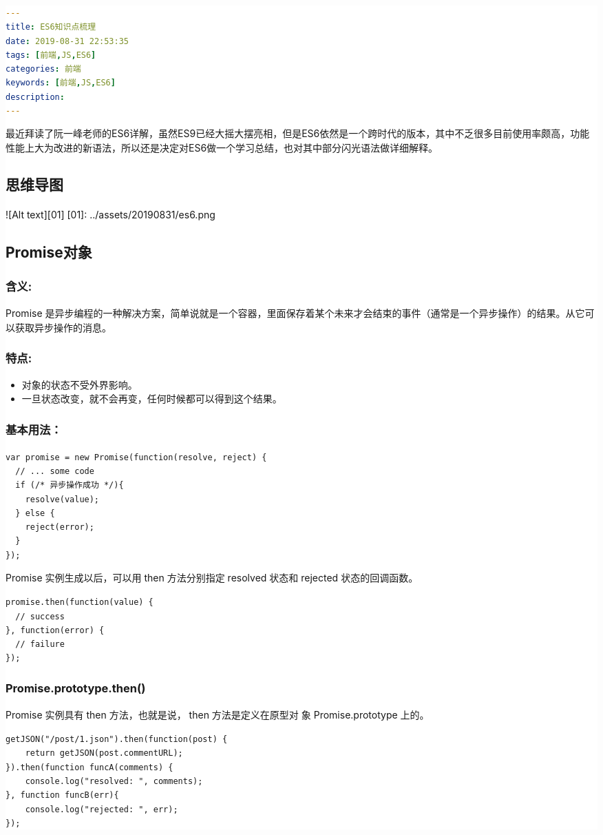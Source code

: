 ```yaml
---
title: ES6知识点梳理
date: 2019-08-31 22:53:35
tags: [前端,JS,ES6]
categories: 前端
keywords: [前端,JS,ES6]
description: 
---
```


最近拜读了阮一峰老师的ES6详解，虽然ES9已经大摇大摆亮相，但是ES6依然是一个跨时代的版本，其中不乏很多目前使用率颇高，功能性能上大为改进的新语法，所以还是决定对ES6做一个学习总结，也对其中部分闪光语法做详细解释。



思维导图
-------------
![Alt text][01]
[01]: ../assets/20190831/es6.png

Promise对象
-------------
### 含义:
Promise 是异步编程的一种解决方案，简单说就是一个容器，里面保存着某个未来才会结束的事件（通常是一个异步操作）的结果。从它可以获取异步操作的消息。

### 特点:
+ 对象的状态不受外界影响。
+ 一旦状态改变，就不会再变，任何时候都可以得到这个结果。

### 基本用法：
```
var promise = new Promise(function(resolve, reject) { 
  // ... some code 
  if (/* 异步操作成功 */){ 
    resolve(value); 
  } else { 
    reject(error); 
  } 
});
```
Promise 实例生成以后，可以用 then 方法分别指定 resolved 状态和 rejected 状态的回调函数。
```
promise.then(function(value) { 
  // success 
}, function(error) { 
  // failure 
});
```

### Promise.prototype.then()
Promise 实例具有 then 方法，也就是说， then 方法是定义在原型对 象 Promise.prototype 上的。
```
getJSON("/post/1.json").then(function(post) { 
    return getJSON(post.commentURL); 
}).then(function funcA(comments) { 
    console.log("resolved: ", comments); 
}, function funcB(err){ 
    console.log("rejected: ", err); 
});
```
